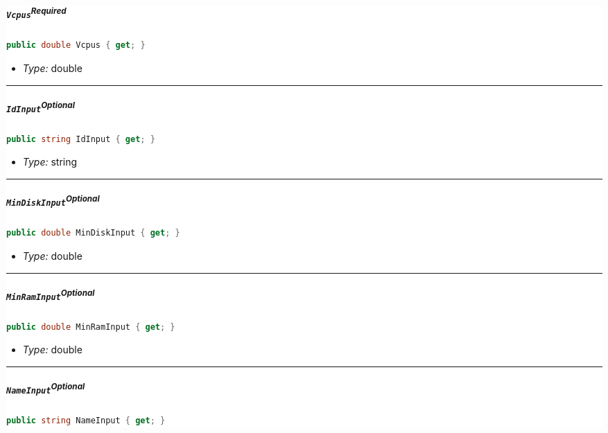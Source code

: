 ##### `Vcpus`<sup>Required</sup> <a name="Vcpus" id="@cdktf/provider-opentelekomcloud.dataOpentelekomcloudComputeBmsFlavorsV2.DataOpentelekomcloudComputeBmsFlavorsV2.property.vcpus"></a>

```csharp
public double Vcpus { get; }
```

- *Type:* double

---

##### `IdInput`<sup>Optional</sup> <a name="IdInput" id="@cdktf/provider-opentelekomcloud.dataOpentelekomcloudComputeBmsFlavorsV2.DataOpentelekomcloudComputeBmsFlavorsV2.property.idInput"></a>

```csharp
public string IdInput { get; }
```

- *Type:* string

---

##### `MinDiskInput`<sup>Optional</sup> <a name="MinDiskInput" id="@cdktf/provider-opentelekomcloud.dataOpentelekomcloudComputeBmsFlavorsV2.DataOpentelekomcloudComputeBmsFlavorsV2.property.minDiskInput"></a>

```csharp
public double MinDiskInput { get; }
```

- *Type:* double

---

##### `MinRamInput`<sup>Optional</sup> <a name="MinRamInput" id="@cdktf/provider-opentelekomcloud.dataOpentelekomcloudComputeBmsFlavorsV2.DataOpentelekomcloudComputeBmsFlavorsV2.property.minRamInput"></a>

```csharp
public double MinRamInput { get; }
```

- *Type:* double

---

##### `NameInput`<sup>Optional</sup> <a name="NameInput" id="@cdktf/provider-opentelekomcloud.dataOpentelekomcloudComputeBmsFlavorsV2.DataOpentelekomcloudComputeBmsFlavorsV2.property.nameInput"></a>

```csharp
public string NameInput { get; }
```
